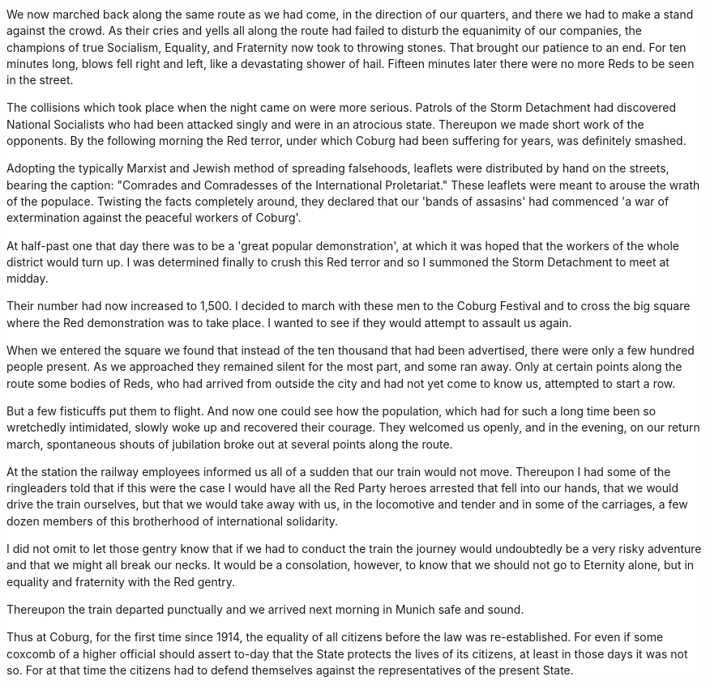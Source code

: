 We now marched back along the same route as we had come, in the direction of our
quarters, and there we had to make a stand against the crowd. As their cries and yells
all along the route had failed to disturb the equanimity of our companies, the
champions of true Socialism, Equality, and Fraternity now took to throwing stones.
That brought our patience to an end. For ten minutes long, blows fell right and left, like
a devastating shower of hail. Fifteen minutes later there were no more Reds to be seen
in the street.

The collisions which took place when the night came on were more serious. Patrols of
the Storm Detachment had discovered National Socialists who had been attacked singly
and were in an atrocious state. Thereupon we made short work of the opponents. By the
following morning the Red terror, under which Coburg had been suffering for years,
was definitely smashed.

Adopting the typically Marxist and Jewish method of spreading falsehoods, leaflets were distributed by hand on the streets, bearing the caption: "Comrades and Comradesses of the International Proletariat." These leaflets were meant to arouse the wrath of the populace. Twisting the facts completely around, they declared that our 'bands of assasins' had commenced 'a war of extermination against the peaceful
workers of Coburg'. 

At half-past one that day there was to be a 'great popular demonstration', at which it was hoped that the workers of the whole district would turn up. I was determined finally to crush this Red terror and so I summoned the Storm Detachment to meet at midday. 

Their number had now increased to 1,500. I decided to march with these men to the Coburg Festival and to cross the big square where the Red demonstration was to take place. I wanted to see if they would attempt to assault us again. 

When we entered the square we found that instead of the ten thousand that had been advertised, there were only a few hundred people present. As we approached they remained silent for the most part, and some ran away. Only at certain points along the  route some bodies of Reds, who had arrived from outside the city and had not yet come to know us, attempted to start a row. 

But a few fisticuffs put them to flight. And now one could see how the population, which had for such a long time been so wretchedly intimidated, slowly woke up and recovered their courage. They welcomed us openly,
and in the evening, on our return march, spontaneous shouts of jubilation broke out at
several points along the route.

At the station the railway employees informed us all of a sudden that our train would not move. Thereupon I had some of the ringleaders told that if this were the case I would have all the Red Party heroes arrested that fell into our hands, that we would drive the train ourselves, but that we would take away with us, in the locomotive and tender and in some of the carriages, a few dozen members of this brotherhood of
international solidarity. 

I did not omit to let those gentry know that if we had to conduct the train the journey would undoubtedly be a very risky adventure and that we might all break our necks. It would be a consolation, however, to know that we should not go to Eternity alone, but in equality and fraternity with the Red gentry.

Thereupon the train departed punctually and we arrived next morning in Munich safe
and sound.

Thus at Coburg, for the first time since 1914, the equality of all citizens before the law was re-established. For even if some coxcomb of a higher official should assert to-day that the State protects the lives of its citizens, at least in those days it was not so. For at that time the citizens had to defend themselves against the representatives of the present State.
